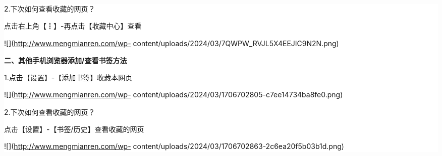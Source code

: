 2.下次如何查看收藏的网页？

点击右上角【┇】-再点击【收藏中心】查看

![](http://www.mengmianren.com/wp-
content/uploads/2024/03/7QWPW_RVJL5X4EEJIC9N2N.png)

**二、其他手机浏览器添加/查看书签方法**

1.点击【设置】-【添加书签】收藏本网页

![](http://www.mengmianren.com/wp-
content/uploads/2024/03/1706702805-c7ee14734ba8fe0.png)

2.下次如何查看收藏的网页？

点击【设置】-【书签/历史】查看收藏的网页

![](http://www.mengmianren.com/wp-
content/uploads/2024/03/1706702863-2c6ea20f5b03b1d.png)


